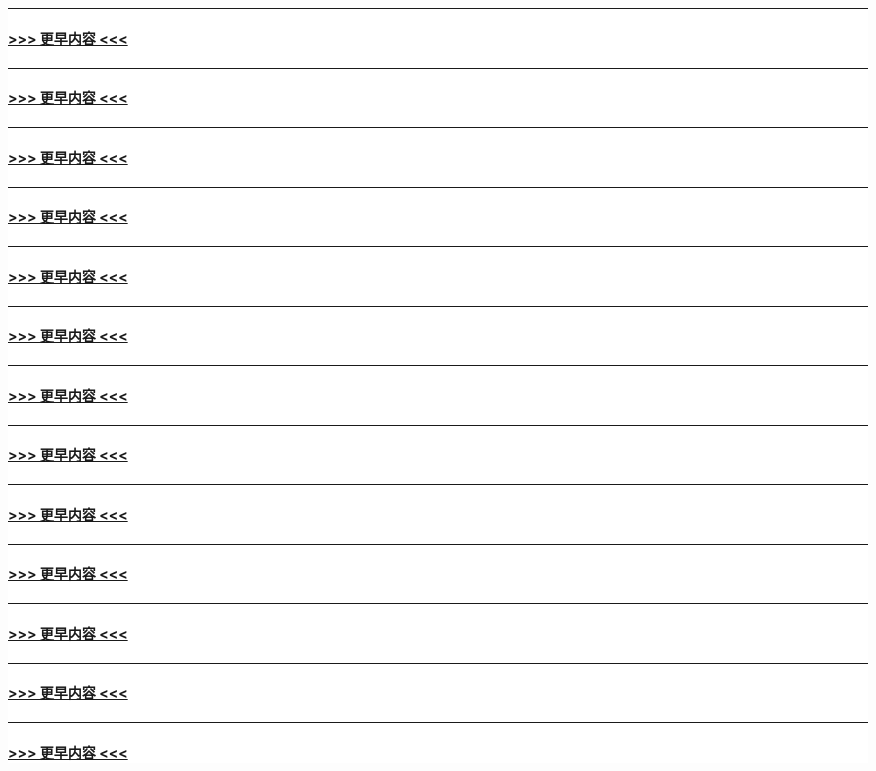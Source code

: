 ----
#### [ >>> 更早内容 <<< ](../indexes/sedsrUKwT-earlier.md?t=10210803)

----
#### [ >>> 更早内容 <<< ](../indexes/sedsrUKwT-earlier.md?t=10210851)

----
#### [ >>> 更早内容 <<< ](../indexes/sedsrUKwT-earlier.md?t=10210902)

----
#### [ >>> 更早内容 <<< ](../indexes/sedsrUKwT-earlier.md?t=10210951)

----
#### [ >>> 更早内容 <<< ](../indexes/sedsrUKwT-earlier.md?t=10211003)

----
#### [ >>> 更早内容 <<< ](../indexes/sedsrUKwT-earlier.md?t=10211051)

----
#### [ >>> 更早内容 <<< ](../indexes/sedsrUKwT-earlier.md?t=10211103)

----
#### [ >>> 更早内容 <<< ](../indexes/sedsrUKwT-earlier.md?t=10211151)

----
#### [ >>> 更早内容 <<< ](../indexes/sedsrUKwT-earlier.md?t=10211203)

----
#### [ >>> 更早内容 <<< ](../indexes/sedsrUKwT-earlier.md?t=10211251)

----
#### [ >>> 更早内容 <<< ](../indexes/sedsrUKwT-earlier.md?t=10211303)

----
#### [ >>> 更早内容 <<< ](../indexes/sedsrUKwT-earlier.md?t=10211351)

----
#### [ >>> 更早内容 <<< ](../indexes/sedsrUKwT-earlier.md?t=10211403)
